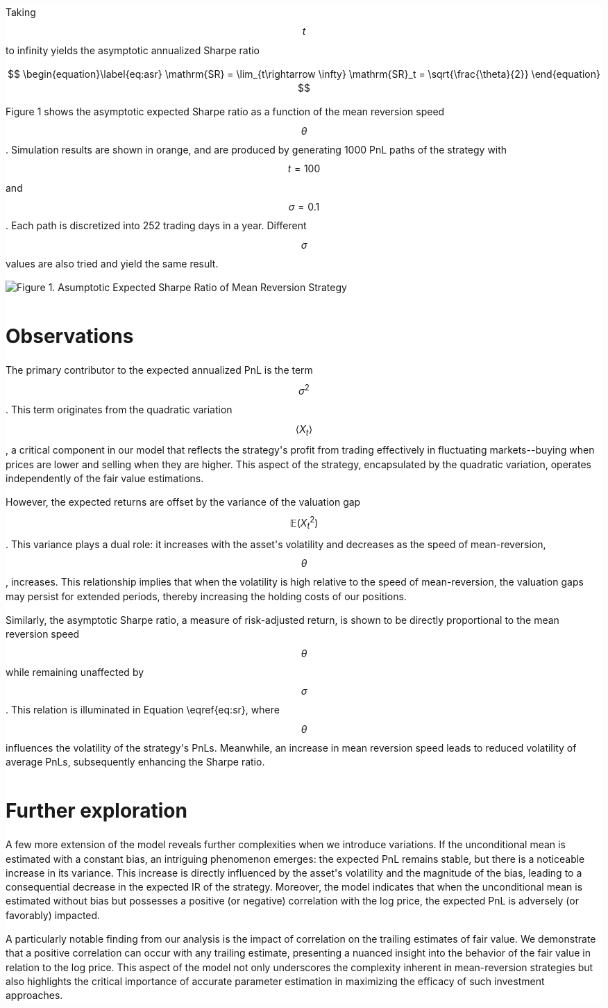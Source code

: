 Taking $$t$$ to infinity yields the asymptotic annualized Sharpe ratio

$$
\begin{equation}\label{eq:asr}
    \mathrm{SR} = \lim_{t\rightarrow \infty} \mathrm{SR}_t = \sqrt{\frac{\theta}{2}} 
\end{equation}
$$

Figure 1 shows the asymptotic expected Sharpe ratio as a function of the mean reversion speed $$\theta$$. Simulation results are shown in orange, and are produced by generating 1000 PnL paths of the strategy with $$t=100$$ and $$\sigma=0.1$$. Each path is discretized into 252 trading days in a year. Different $$\sigma$$ values are also tried and yield the same result.

![Figure 1. Asumptotic Expected Sharpe Ratio of Mean Reversion Strategy](https://github.com/steveya/steveya.github.io/blob/master/assets/img/post_assets/rv_sharpe_ratio.png?raw=true)

# Observations
The primary contributor to the expected annualized PnL is the term $$\sigma^2$$. This term originates from the quadratic variation $$\langle X_t \rangle$$, a critical component in our model that reflects the strategy's profit from trading effectively in fluctuating markets--buying when prices are lower and selling when they are higher. This aspect of the strategy, encapsulated by the quadratic variation, operates independently of the fair value estimations.

However, the expected returns are offset by the variance of the valuation gap $$\mathbb{E}(X_t^2)$$. This variance plays a dual role: it increases with the asset's volatility and decreases as the speed of mean-reversion, $$\theta$$, increases. This relationship implies that when the volatility is high relative to the speed of mean-reversion, the valuation gaps may persist for extended periods, thereby increasing the holding costs of our positions.

Similarly, the asymptotic Sharpe ratio, a measure of risk-adjusted return, is shown to be directly proportional to the mean reversion speed $$\theta$$ while remaining unaffected by $$\sigma$$. This relation is illuminated in Equation \eqref{eq:sr}, where $$\theta$$ influences the volatility of the strategy's PnLs.  Meanwhile, an increase in mean reversion speed leads to reduced volatility of average PnLs, subsequently enhancing the Sharpe ratio.  

# Further exploration
A few more extension of the model reveals further complexities when we introduce variations. If the unconditional mean is estimated with a constant bias, an intriguing phenomenon emerges: the expected PnL remains stable, but there is a noticeable increase in its variance. This increase is directly influenced by the asset's volatility and the magnitude of the bias, leading to a consequential decrease in the expected IR of the strategy. Moreover, the model indicates that when the unconditional mean is estimated without bias but possesses a positive (or negative) correlation with the log price, the expected PnL is adversely (or favorably) impacted.

A particularly notable finding from our analysis is the impact of correlation on the trailing estimates of fair value. We demonstrate that a positive correlation can occur with any trailing estimate, presenting a nuanced insight into the behavior of the fair value in relation to the log price. This aspect of the model not only underscores the complexity inherent in mean-reversion strategies but also highlights the critical importance of accurate parameter estimation in maximizing the efficacy of such investment approaches.